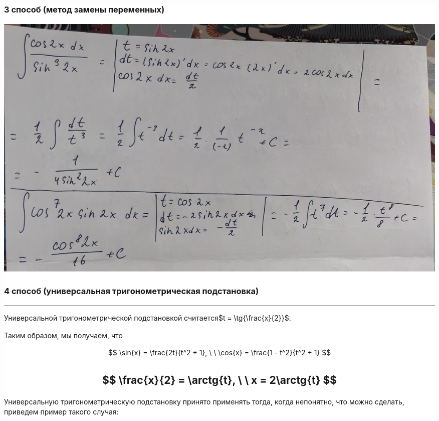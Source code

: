 ### 3 способ (метод замены переменных)

![1](https://github.com/Eggizac/MathAnaliz/blob/main/images/8%20%D0%B2%D0%BE%D0%BF%D1%80%D0%BE%D1%81%20(%D0%BF%D1%80%D0%B8%D0%BC%D0%B5%D1%80%203).jpg?raw=true)

### 4 способ (универсальная тригонометрическая подстановка)
---

Универсальной тригонометрической подстановкой считается$t = \tg{\frac{x}{2}}$.

Таким образом, мы получаем, что

$$
\sin{x} = \frac{2t}{t^2 + 1}, \ \ \cos{x} = \frac{1 - t^2}{t^2 + 1}
$$

$$
\frac{x}{2} = \arctg{t}, \ \ x = 2\arctg{t}
$$
---
Универсальную тригонометрическую подстановку принято применять тогда, когда непонятно, что можно сделать, приведем пример такого случая:
